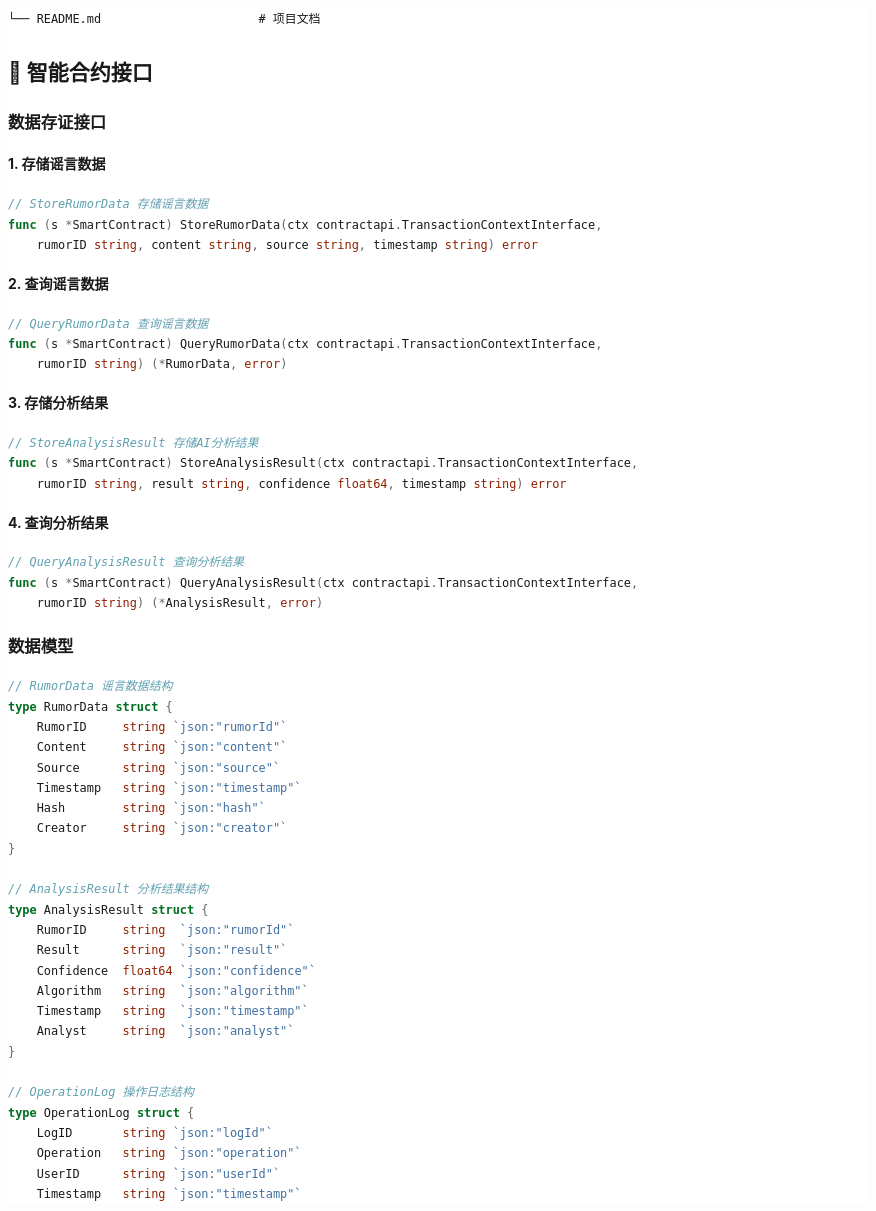 ```
└── README.md                      # 项目文档
```

## 🔧 智能合约接口

### 数据存证接口

#### 1. 存储谣言数据
```go
// StoreRumorData 存储谣言数据
func (s *SmartContract) StoreRumorData(ctx contractapi.TransactionContextInterface, 
    rumorID string, content string, source string, timestamp string) error
```

#### 2. 查询谣言数据
```go
// QueryRumorData 查询谣言数据
func (s *SmartContract) QueryRumorData(ctx contractapi.TransactionContextInterface, 
    rumorID string) (*RumorData, error)
```

#### 3. 存储分析结果
```go
// StoreAnalysisResult 存储AI分析结果
func (s *SmartContract) StoreAnalysisResult(ctx contractapi.TransactionContextInterface, 
    rumorID string, result string, confidence float64, timestamp string) error
```

#### 4. 查询分析结果
```go
// QueryAnalysisResult 查询分析结果
func (s *SmartContract) QueryAnalysisResult(ctx contractapi.TransactionContextInterface, 
    rumorID string) (*AnalysisResult, error)
```

### 数据模型

```go
// RumorData 谣言数据结构
type RumorData struct {
    RumorID     string `json:"rumorId"`
    Content     string `json:"content"`
    Source      string `json:"source"`
    Timestamp   string `json:"timestamp"`
    Hash        string `json:"hash"`
    Creator     string `json:"creator"`
}

// AnalysisResult 分析结果结构
type AnalysisResult struct {
    RumorID     string  `json:"rumorId"`
    Result      string  `json:"result"`
    Confidence  float64 `json:"confidence"`
    Algorithm   string  `json:"algorithm"`
    Timestamp   string  `json:"timestamp"`
    Analyst     string  `json:"analyst"`
}

// OperationLog 操作日志结构
type OperationLog struct {
    LogID       string `json:"logId"`
    Operation   string `json:"operation"`
    UserID      string `json:"userId"`
    Timestamp   string `json:"timestamp"`
```